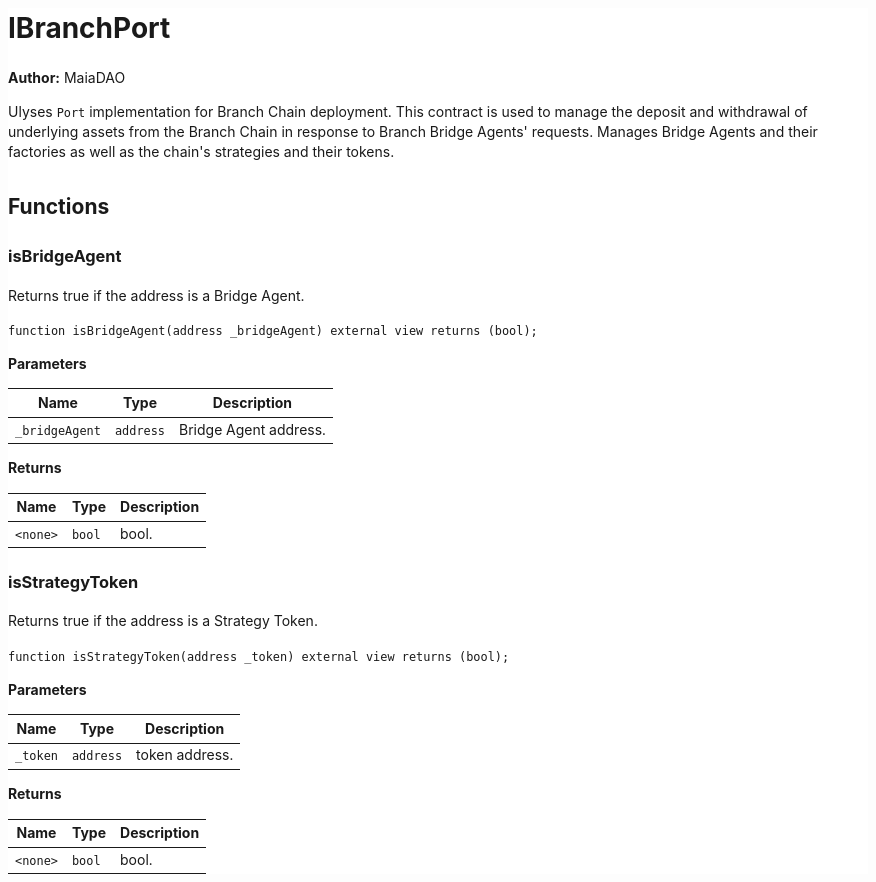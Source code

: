 # IBranchPort

**Author:**
MaiaDAO

Ulyses `Port` implementation for Branch Chain deployment. This contract
is used to manage the deposit and withdrawal of underlying assets from
the Branch Chain in response to Branch Bridge Agents' requests.
Manages Bridge Agents and their factories as well as the chain's strategies and
their tokens.


## Functions
### isBridgeAgent

Returns true if the address is a Bridge Agent.


```solidity
function isBridgeAgent(address _bridgeAgent) external view returns (bool);
```
**Parameters**

|Name|Type|Description|
|----|----|-----------|
|`_bridgeAgent`|`address`|Bridge Agent address.|

**Returns**

|Name|Type|Description|
|----|----|-----------|
|`<none>`|`bool`|bool.|


### isStrategyToken

Returns true if the address is a Strategy Token.


```solidity
function isStrategyToken(address _token) external view returns (bool);
```
**Parameters**

|Name|Type|Description|
|----|----|-----------|
|`_token`|`address`|token address.|

**Returns**

|Name|Type|Description|
|----|----|-----------|
|`<none>`|`bool`|bool.|
